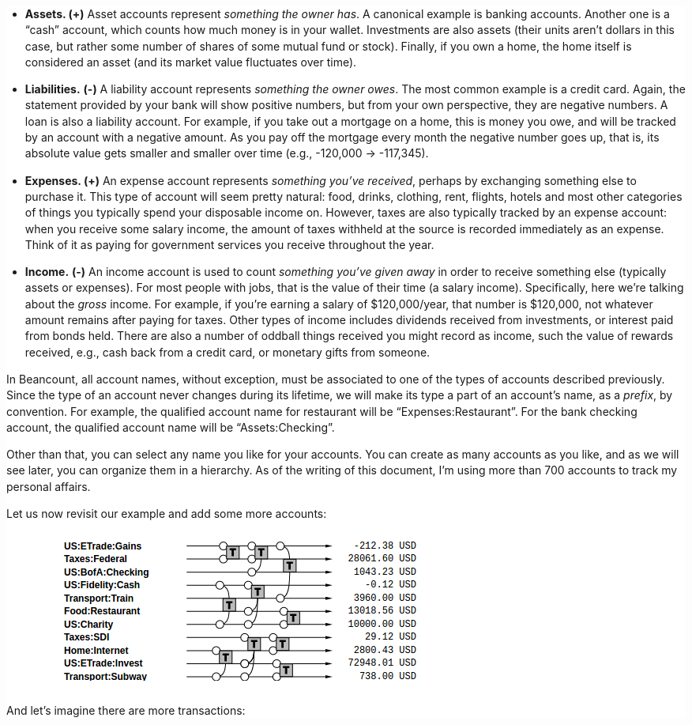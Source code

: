 -   **Assets. (+)** Asset accounts represent *something the owner has*. A canonical example is banking accounts. Another one is a “cash” account, which counts how much money is in your wallet. Investments are also assets (their units aren’t dollars in this case, but rather some number of shares of some mutual fund or stock). Finally, if you own a home, the home itself is considered an asset (and its market value fluctuates over time).

-   **Liabilities.** **(-)** A liability account represents *something the owner owes*. The most common example is a credit card. Again, the statement provided by your bank will show positive numbers, but from your own perspective, they are negative numbers. A loan is also a liability account. For example, if you take out a mortgage on a home, this is money you owe, and will be tracked by an account with a negative amount. As you pay off the mortgage every month the negative number goes up, that is, its absolute value gets smaller and smaller over time (e.g., -120,000 -&gt; -117,345).

-   **Expenses. (+)** An expense account represents *something you’ve received*, perhaps by exchanging something else to purchase it. This type of account will seem pretty natural: food, drinks, clothing, rent, flights, hotels and most other categories of things you typically spend your disposable income on. However, taxes are also typically tracked by an expense account: when you receive some salary income, the amount of taxes withheld at the source is recorded immediately as an expense. Think of it as paying for government services you receive throughout the year.

-   **Income.** **(-)** An income account is used to count *something you’ve given away* in order to receive something else (typically assets or expenses). For most people with jobs, that is the value of their time (a salary income). Specifically, here we’re talking about the *gross* income. For example, if you’re earning a salary of $120,000/year, that number is $120,000, not whatever amount remains after paying for taxes. Other types of income includes dividends received from investments, or interest paid from bonds held. There are also a number of oddball things received you might record as income, such the value of rewards received, e.g., cash back from a credit card, or monetary gifts from someone.

In Beancount, all account names, without exception, must be associated to one of the types of accounts described previously. Since the type of an account never changes during its lifetime, we will make its type a part of an account’s name, as a *prefix*, by convention. For example, the qualified account name for restaurant will be “Expenses:Restaurant”. For the bank checking account, the qualified account name will be “Assets:Checking”.

Other than that, you can select any name you like for your accounts. You can create as many accounts as you like, and as we will see later, you can organize them in a hierarchy. As of the writing of this document, I’m using more than 700 accounts to track my personal affairs.

Let us now revisit our example and add some more accounts:

<img src="the_double_entry_counting_method/media/281c7a6ed22a8168fc1094a1faa61f2b0fdd7ca3.png" style="width:5.5in;height:2.03125in" />

And let’s imagine there are more transactions:
